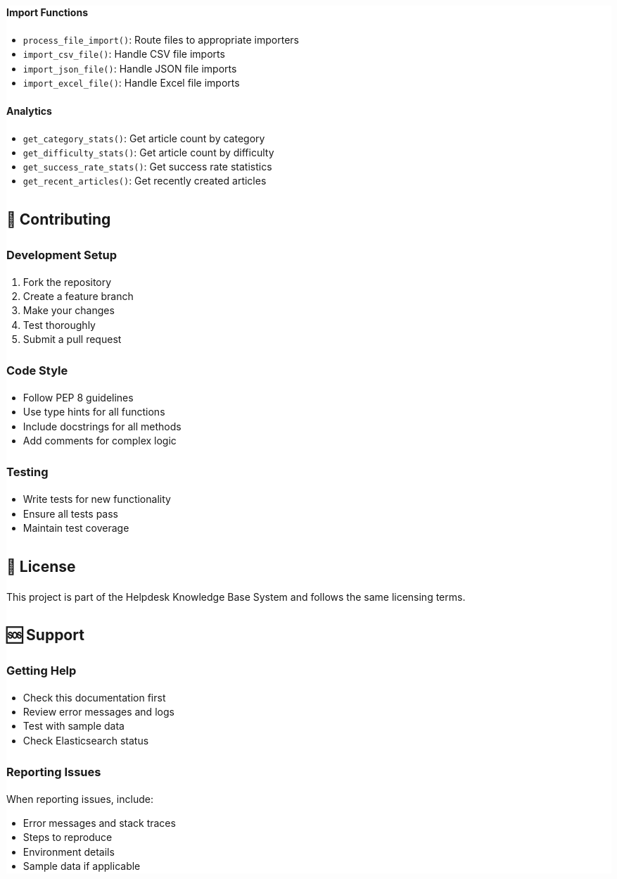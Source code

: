 #### Import Functions
- `process_file_import()`: Route files to appropriate importers
- `import_csv_file()`: Handle CSV file imports
- `import_json_file()`: Handle JSON file imports
- `import_excel_file()`: Handle Excel file imports

#### Analytics
- `get_category_stats()`: Get article count by category
- `get_difficulty_stats()`: Get article count by difficulty
- `get_success_rate_stats()`: Get success rate statistics
- `get_recent_articles()`: Get recently created articles

## 🤝 Contributing

### Development Setup
1. Fork the repository
2. Create a feature branch
3. Make your changes
4. Test thoroughly
5. Submit a pull request

### Code Style
- Follow PEP 8 guidelines
- Use type hints for all functions
- Include docstrings for all methods
- Add comments for complex logic

### Testing
- Write tests for new functionality
- Ensure all tests pass
- Maintain test coverage

## 📄 License

This project is part of the Helpdesk Knowledge Base System and follows the same licensing terms.

## 🆘 Support

### Getting Help
- Check this documentation first
- Review error messages and logs
- Test with sample data
- Check Elasticsearch status

### Reporting Issues
When reporting issues, include:
- Error messages and stack traces
- Steps to reproduce
- Environment details
- Sample data if applicable
